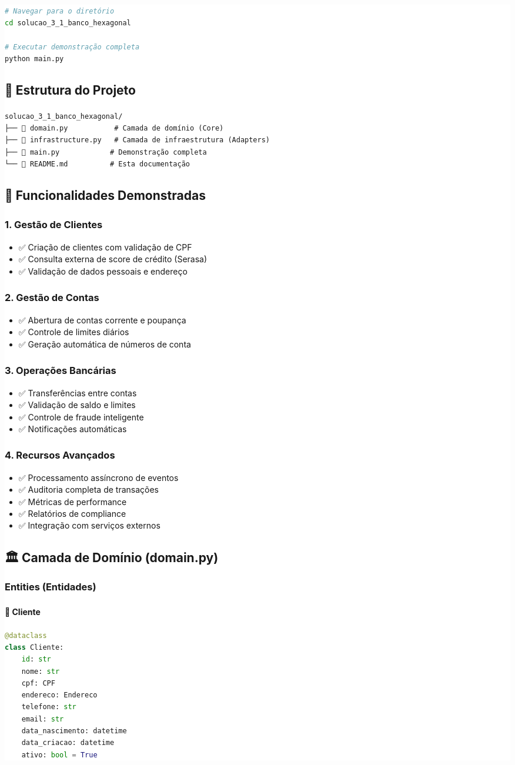 ```bash
# Navegar para o diretório
cd solucao_3_1_banco_hexagonal

# Executar demonstração completa
python main.py
```

## 📁 Estrutura do Projeto

```
solucao_3_1_banco_hexagonal/
├── 📄 domain.py           # Camada de domínio (Core)
├── 📄 infrastructure.py   # Camada de infraestrutura (Adapters)
├── 📄 main.py            # Demonstração completa
└── 📄 README.md          # Esta documentação
```

## 🎯 Funcionalidades Demonstradas

### 1. Gestão de Clientes
- ✅ Criação de clientes com validação de CPF
- ✅ Consulta externa de score de crédito (Serasa)
- ✅ Validação de dados pessoais e endereço

### 2. Gestão de Contas
- ✅ Abertura de contas corrente e poupança
- ✅ Controle de limites diários
- ✅ Geração automática de números de conta

### 3. Operações Bancárias
- ✅ Transferências entre contas
- ✅ Validação de saldo e limites
- ✅ Controle de fraude inteligente
- ✅ Notificações automáticas

### 4. Recursos Avançados
- ✅ Processamento assíncrono de eventos
- ✅ Auditoria completa de transações
- ✅ Métricas de performance
- ✅ Relatórios de compliance
- ✅ Integração com serviços externos

## 🏛️ Camada de Domínio (domain.py)

### Entities (Entidades)

#### 👤 Cliente
```python
@dataclass
class Cliente:
    id: str
    nome: str
    cpf: CPF
    endereco: Endereco
    telefone: str
    email: str
    data_nascimento: datetime
    data_criacao: datetime
    ativo: bool = True
```
